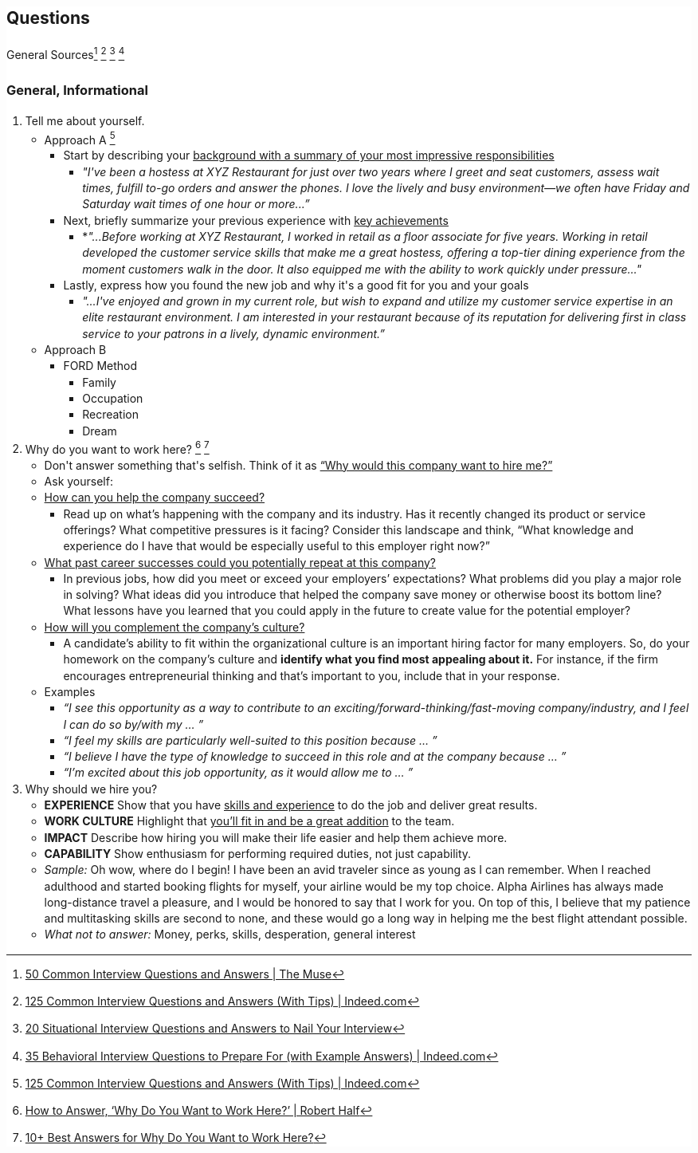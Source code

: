 ## Questions
General Sources[^2] [^3] [^1] [^4]
### General, Informational
1. Tell me about yourself.
	- Approach A [^3]
		- Start by describing your <u>background with a summary of your most impressive responsibilities</u>
			- *"I've been a hostess at XYZ Restaurant for just over two years where I greet and seat customers, assess wait times, fulfill to-go orders and answer the phones. I love the lively and busy environment—we often have Friday and Saturday wait times of one hour or more...”*
		- Next, briefly summarize your previous experience with <u>key achievements</u>
			- **"...Before working at XYZ Restaurant, I worked in retail as a floor associate for five years. Working in retail developed the customer service skills that make me a great hostess, offering a top-tier dining experience from the moment customers walk in the door. It also equipped me with the ability to work quickly under pressure..."*
		- Lastly, express how you found the new job and why it's a good fit for you and your goals
			- *"...I've enjoyed and grown in my current role, but wish to expand and utilize my customer service expertise in an elite restaurant environment. I am interested in your restaurant because of its reputation for delivering first in class service to your patrons in a lively, dynamic environment.”*
	- Approach B
		- FORD Method
			- Family
			- Occupation
			- Recreation
			- Dream
2. Why do you want to work here? [^5] [^6]
	- Don't answer something that's selfish. Think of it as <u>“Why would this company want to hire me?”</u>
	- Ask yourself:
	- <u>How can you help the company succeed?</u>
		- Read up on what’s happening with the company and its industry. Has it recently changed its product or service offerings? What competitive pressures is it facing? Consider this landscape and think, “What knowledge and experience do I have that would be especially useful to this employer right now?”
    - <u>What past career successes could you potentially repeat at this company?</u>
		- In previous jobs, how did you meet or exceed your employers’ expectations? What problems did you play a major role in solving? What ideas did you introduce that helped the company save money or otherwise boost its bottom line? What lessons have you learned that you could apply in the future to create value for the potential employer?
	- <u>How will you complement the company’s culture?</u>
		- A candidate’s ability to fit within the organizational culture is an important hiring factor for many employers. So, do your homework on the company’s culture and **identify what you find most appealing about it.** For instance, if the firm encourages entrepreneurial thinking and that’s important to you, include that in your response.
    - Examples
        - *“I see this opportunity as a way to contribute to an exciting/forward-thinking/fast-moving company/industry, and I feel I can do so by/with my … ”*
        - *“I feel my skills are particularly well-suited to this position because … ”*
        - *“I believe I have the type of knowledge to succeed in this role and at the company because … ”*
        - *“I’m excited about this job opportunity, as it would allow me to … ”*
3. Why should we hire you?
	- **EXPERIENCE** Show that you have <u>skills and experience</u> to do the job and deliver great results.
	- **WORK CULTURE** Highlight that <u>you’ll fit in and be a great addition</u> to the team.
	- **IMPACT** Describe how hiring you will make their life easier and help them achieve more.
	- **CAPABILITY** Show enthusiasm for performing required duties, not just capability.
	- *Sample:* Oh wow, where do I begin! I have been an avid traveler since as young as I can remember. When I reached adulthood and started booking flights for myself, your airline would be my top choice. Alpha Airlines has always made long-distance travel a pleasure, and I would be honored to say that I work for you. On top of this, I believe that my patience and multitasking skills are second to none, and these would go a long way in helping me the best flight attendant possible.
	- *What not to answer:* Money, perks, skills, desperation, general interest

[^1]: [20 Situational Interview Questions and Answers to Nail Your Interview](https://zety.com/blog/situational-interview-questions)
[^2]: [50 Common Interview Questions and Answers | The Muse](https://www.themuse.com/advice/interview-questions-and-answers)
[^3]: [125 Common Interview Questions and Answers (With Tips) | Indeed.com](https://www.indeed.com/career-advice/interviewing/top-interview-questions-and-answers)
[^4]: [35 Behavioral Interview Questions to Prepare For (with Example Answers) | Indeed.com](https://www.indeed.com/career-advice/interviewing/most-common-behavioral-interview-questions-and-answers)
[^5]: [How to Answer, ‘Why Do You Want to Work Here?’ | Robert Half](https://www.roberthalf.com/blog/job-interview-tips/how-to-answer-why-do-you-want-to-work-here)
[^6]: [10+ Best Answers for Why Do You Want to Work Here?](https://novoresume.com/career-blog/why-do-you-want-to-work-here)
[^7]: [Best Answers to “Why Did You Leave Your Last Job” - 20 Good Reasons for Leaving | Career Sidekick](https://careersidekick.com/why-did-you-leave-your-last-job-answers/)
[^8]: [39 Strengths and Weaknesses to Discuss in a Job Interview | Indeed.com](https://www.indeed.com/career-advice/interviewing/interview-question-what-are-your-strengths-and-weaknesses)
[^9]: [Do You Have Any Questions? | Monster.com](https://www.monster.com/career-advice/article/interview-do-you-have-any-questions#:~:text=Always%20say%20'Yes%2C'%20when,out%20information%20about%20the%20company.)
[^10]: [Common Job Interview Questions & Answers (Top of 2021)](https://zety.com/blog/job-interview-questions-and-answers)
[^11]: [4 Ways to Handle Interview Questions You Don’t Know How to… | The Muse](https://www.themuse.com/advice/4-ways-to-handle-interview-questions-you-dont-know-how-to-answer)